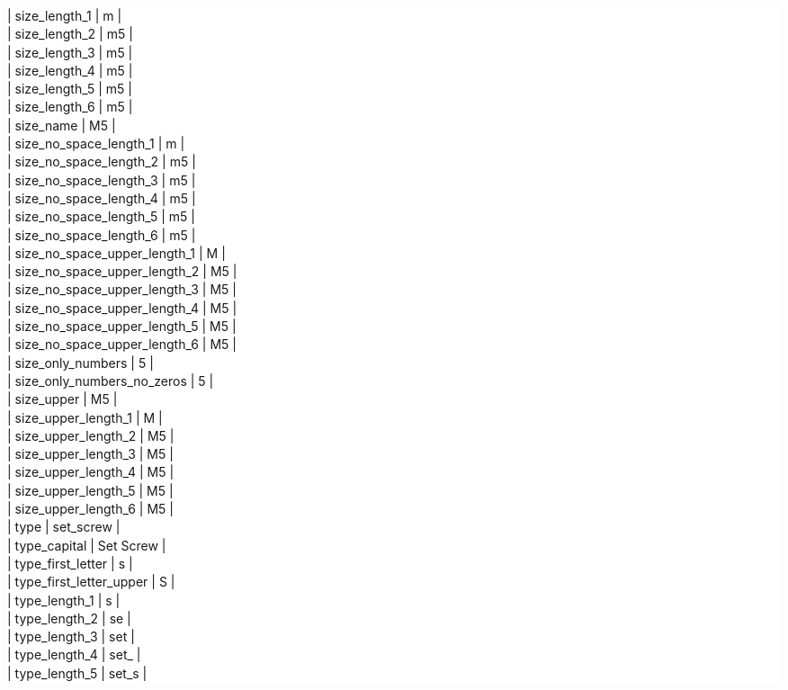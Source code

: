 | size_length_1 | m |  
| size_length_2 | m5 |  
| size_length_3 | m5 |  
| size_length_4 | m5 |  
| size_length_5 | m5 |  
| size_length_6 | m5 |  
| size_name | M5 |  
| size_no_space_length_1 | m |  
| size_no_space_length_2 | m5 |  
| size_no_space_length_3 | m5 |  
| size_no_space_length_4 | m5 |  
| size_no_space_length_5 | m5 |  
| size_no_space_length_6 | m5 |  
| size_no_space_upper_length_1 | M |  
| size_no_space_upper_length_2 | M5 |  
| size_no_space_upper_length_3 | M5 |  
| size_no_space_upper_length_4 | M5 |  
| size_no_space_upper_length_5 | M5 |  
| size_no_space_upper_length_6 | M5 |  
| size_only_numbers | 5 |  
| size_only_numbers_no_zeros | 5 |  
| size_upper | M5 |  
| size_upper_length_1 | M |  
| size_upper_length_2 | M5 |  
| size_upper_length_3 | M5 |  
| size_upper_length_4 | M5 |  
| size_upper_length_5 | M5 |  
| size_upper_length_6 | M5 |  
| type | set_screw |  
| type_capital | Set Screw |  
| type_first_letter | s |  
| type_first_letter_upper | S |  
| type_length_1 | s |  
| type_length_2 | se |  
| type_length_3 | set |  
| type_length_4 | set_ |  
| type_length_5 | set_s |  